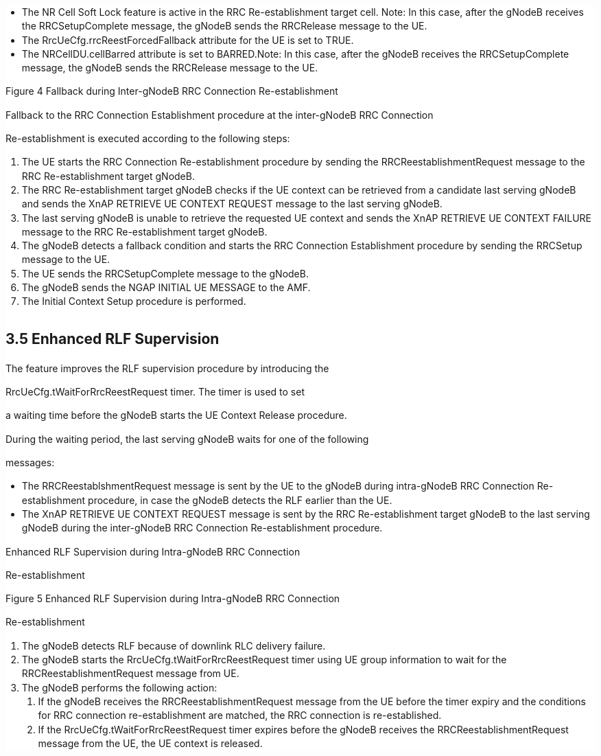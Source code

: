 - The NR Cell Soft Lock feature is active in the RRC Re-establishment target cell. Note: In this case, after the gNodeB receives the RRCSetupComplete message, the gNodeB sends the RRCRelease message to the UE.
- The RrcUeCfg.rrcReestForcedFallback attribute for the UE is set to TRUE.
- The NRCellDU.cellBarred attribute is set to BARRED.Note: In this case, after the gNodeB receives the RRCSetupComplete message, the gNodeB sends the RRCRelease message to the UE.

Figure 4   Fallback during Inter-gNodeB RRC Connection Re-establishment

Fallback to the RRC Connection Establishment procedure at the inter-gNodeB RRC Connection

Re-establishment is executed according to the following steps:

1. The UE starts the RRC Connection Re-establishment procedure by sending the RRCReestablishmentRequest message to the RRC Re-establishment target gNodeB.
2. The RRC Re-establishment target gNodeB checks if the UE context can be retrieved from a candidate last serving gNodeB and sends the XnAP RETRIEVE UE CONTEXT REQUEST message to the last serving gNodeB.
3. The last serving gNodeB is unable to retrieve the requested UE context and sends the XnAP RETRIEVE UE CONTEXT FAILURE message to the RRC Re-establishment target gNodeB.
4. The gNodeB detects a fallback condition and starts the RRC Connection Establishment procedure by sending the RRCSetup message to the UE.
5. The UE sends the RRCSetupComplete message to the gNodeB.
6. The gNodeB sends the NGAP INITIAL UE MESSAGE to the AMF.
7. The Initial Context Setup procedure is performed.

## 3.5 Enhanced RLF Supervision

The feature improves the RLF supervision procedure by introducing the

RrcUeCfg.tWaitForRrcReestRequest timer. The timer is used to set

a waiting time before the gNodeB starts the UE Context Release procedure.

During the waiting period, the last serving gNodeB waits for one of the following

messages:

- The RRCReestablshmentRequest message is sent by the UE to the gNodeB during intra-gNodeB RRC Connection Re-establishment procedure, in case the gNodeB detects the RLF earlier than the UE.
- The XnAP RETRIEVE UE CONTEXT REQUEST message is sent by the RRC Re-establishment target gNodeB to the last serving gNodeB during the inter-gNodeB RRC Connection Re-establishment procedure.

Enhanced RLF Supervision during Intra-gNodeB RRC Connection

Re-establishment

Figure 5    Enhanced RLF Supervision during Intra-gNodeB RRC Connection

Re-establishment

1. The gNodeB detects RLF because of downlink RLC delivery failure.
2. The gNodeB starts the RrcUeCfg.tWaitForRrcReestRequest timer using UE group information to wait for the RRCReestablishmentRequest message from UE.
3. The gNodeB performs the following action:
    1. If the gNodeB receives the RRCReestablishmentRequest message from the UE before the timer expiry and the conditions for RRC connection re-establishment are matched, the RRC connection is re-established.
    2. If the RrcUeCfg.tWaitForRrcReestRequest timer expires before the gNodeB receives the RRCReestablishmentRequest message from the UE, the UE context is released.
